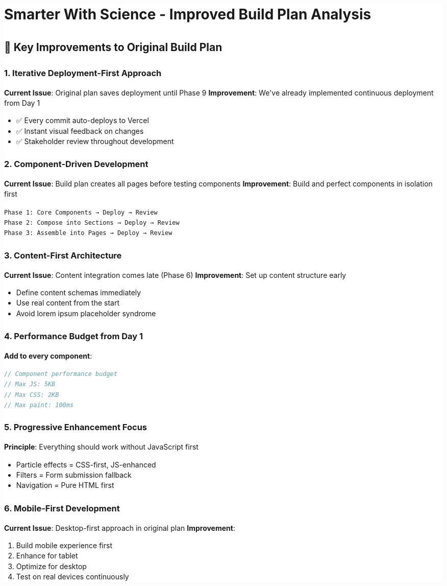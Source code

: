 # Smarter With Science - Improved Build Plan Analysis

## 🚀 Key Improvements to Original Build Plan

### 1. **Iterative Deployment-First Approach**
**Current Issue**: Original plan saves deployment until Phase 9
**Improvement**: We've already implemented continuous deployment from Day 1
- ✅ Every commit auto-deploys to Vercel
- ✅ Instant visual feedback on changes
- ✅ Stakeholder review throughout development

### 2. **Component-Driven Development**
**Current Issue**: Build plan creates all pages before testing components
**Improvement**: Build and perfect components in isolation first
```
Phase 1: Core Components → Deploy → Review
Phase 2: Compose into Sections → Deploy → Review  
Phase 3: Assemble into Pages → Deploy → Review
```

### 3. **Content-First Architecture**
**Current Issue**: Content integration comes late (Phase 6)
**Improvement**: Set up content structure early
- Define content schemas immediately
- Use real content from the start
- Avoid lorem ipsum placeholder syndrome

### 4. **Performance Budget from Day 1**
**Add to every component**:
```typescript
// Component performance budget
// Max JS: 5KB
// Max CSS: 2KB
// Max paint: 100ms
```

### 5. **Progressive Enhancement Focus**
**Principle**: Everything should work without JavaScript first
- Particle effects = CSS-first, JS-enhanced
- Filters = Form submission fallback
- Navigation = Pure HTML first

### 6. **Mobile-First Development**
**Current Issue**: Desktop-first approach in original plan
**Improvement**: 
1. Build mobile experience first
2. Enhance for tablet
3. Optimize for desktop
4. Test on real devices continuously
